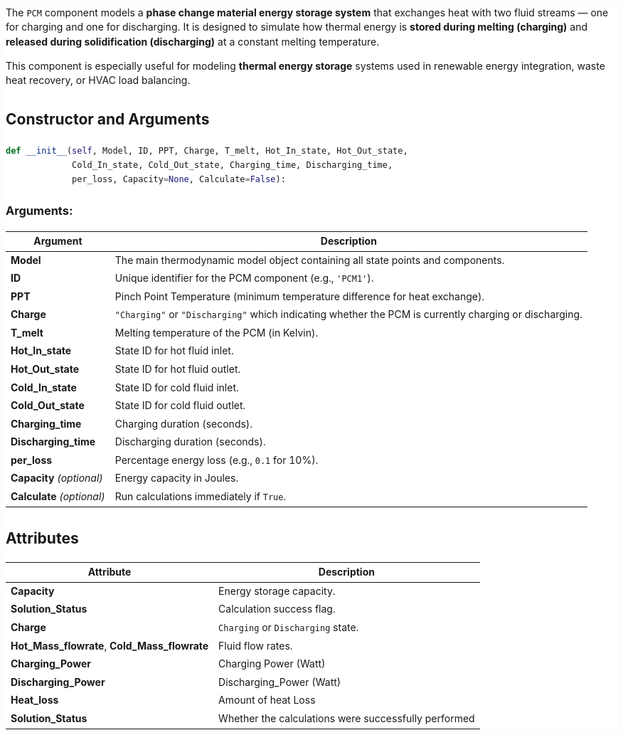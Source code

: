 
The `PCM` component models a **phase change material energy storage system** that exchanges heat with two fluid streams — one for charging and one for discharging. It is designed to simulate how thermal energy is **stored during melting (charging)** and **released during solidification (discharging)** at a constant melting temperature.

This component is especially useful for modeling **thermal energy storage** systems used in renewable energy integration, waste heat recovery, or HVAC load balancing.

## Constructor and Arguments

```python
def __init__(self, Model, ID, PPT, Charge, T_melt, Hot_In_state, Hot_Out_state,
             Cold_In_state, Cold_Out_state, Charging_time, Discharging_time,
             per_loss, Capacity=None, Calculate=False):
```

### Arguments:

| Argument             | Description |
|----------------------|-------------|
| **Model**            | The main thermodynamic model object containing all state points and components. |
| **ID**               | Unique identifier for the PCM component (e.g., `'PCM1'`). |
| **PPT**              | Pinch Point Temperature (minimum temperature difference for heat exchange). |
| **Charge**           | `"Charging"` or `"Discharging"` which indicating whether the PCM is currently charging or discharging. |
| **T_melt**           | Melting temperature of the PCM (in Kelvin). |
| **Hot_In_state**     | State ID for hot fluid inlet. |
| **Hot_Out_state**    | State ID for hot fluid outlet. |
| **Cold_In_state**    | State ID for cold fluid inlet. |
| **Cold_Out_state**   | State ID for cold fluid outlet. |
| **Charging_time**    | Charging duration (seconds). |
| **Discharging_time** | Discharging duration (seconds). |
| **per_loss**         | Percentage energy loss (e.g., `0.1` for 10%). |
| **Capacity** *(optional)* | Energy capacity in Joules. |
| **Calculate** *(optional)* | Run calculations immediately if `True`. |

## Attributes

| Attribute           | Description |
|---------------------|-------------|
| **Capacity**        | Energy storage capacity. |
| **Solution_Status** | Calculation success flag. |
| **Charge**          | `Charging` or `Discharging` state. |
| **Hot_Mass_flowrate**, **Cold_Mass_flowrate** | Fluid flow rates. |
| **Charging_Power** | Charging Power (Watt) |
| **Discharging_Power** | Discharging_Power (Watt) |
| **Heat_loss** | Amount of heat Loss |
| **Solution\_Status** | Whether the calculations were successfully performed |
